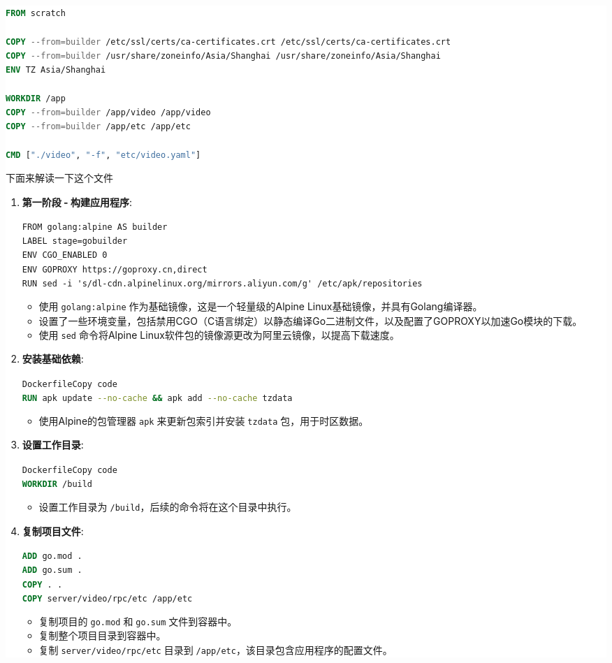 ```dockerfile
FROM scratch

COPY --from=builder /etc/ssl/certs/ca-certificates.crt /etc/ssl/certs/ca-certificates.crt
COPY --from=builder /usr/share/zoneinfo/Asia/Shanghai /usr/share/zoneinfo/Asia/Shanghai
ENV TZ Asia/Shanghai

WORKDIR /app
COPY --from=builder /app/video /app/video
COPY --from=builder /app/etc /app/etc

CMD ["./video", "-f", "etc/video.yaml"]

```

下面来解读一下这个文件

1. **第一阶段 - 构建应用程序**:

   ```
   FROM golang:alpine AS builder
   LABEL stage=gobuilder
   ENV CGO_ENABLED 0
   ENV GOPROXY https://goproxy.cn,direct
   RUN sed -i 's/dl-cdn.alpinelinux.org/mirrors.aliyun.com/g' /etc/apk/repositories
   ```

   - 使用 `golang:alpine` 作为基础镜像，这是一个轻量级的Alpine Linux基础镜像，并具有Golang编译器。
   - 设置了一些环境变量，包括禁用CGO（C语言绑定）以静态编译Go二进制文件，以及配置了GOPROXY以加速Go模块的下载。
   - 使用 `sed` 命令将Alpine Linux软件包的镜像源更改为阿里云镜像，以提高下载速度。

2. **安装基础依赖**:

   ```dockerfile
   DockerfileCopy code
   RUN apk update --no-cache && apk add --no-cache tzdata
   ```

   - 使用Alpine的包管理器 `apk` 来更新包索引并安装 `tzdata` 包，用于时区数据。

3. **设置工作目录**:

   ```dockerfile
   DockerfileCopy code
   WORKDIR /build
   ```

   - 设置工作目录为 `/build`，后续的命令将在这个目录中执行。

4. **复制项目文件**:

   ```dockerfile
   ADD go.mod .
   ADD go.sum .
   COPY . .
   COPY server/video/rpc/etc /app/etc
   ```

   - 复制项目的 `go.mod` 和 `go.sum` 文件到容器中。
   - 复制整个项目目录到容器中。
   - 复制 `server/video/rpc/etc` 目录到 `/app/etc`，该目录包含应用程序的配置文件。
